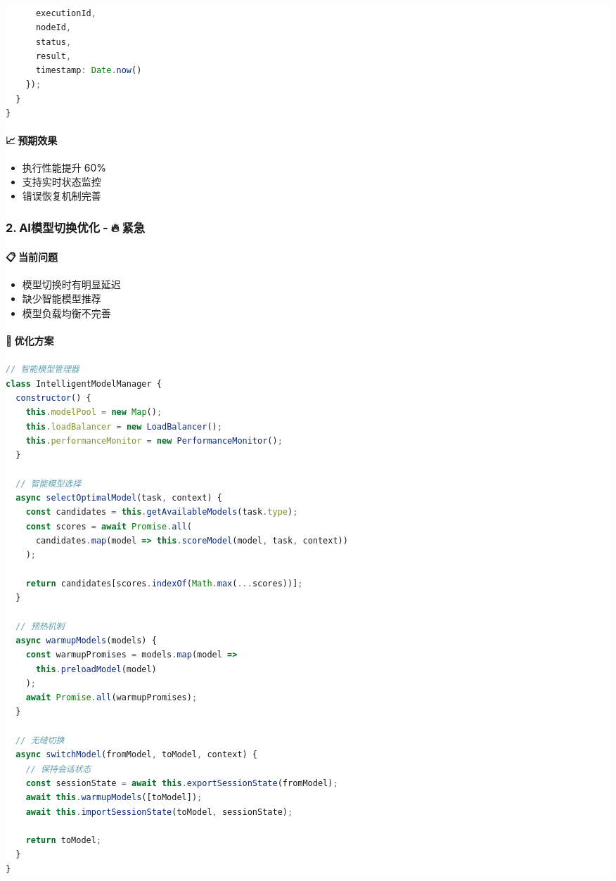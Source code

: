 ```javascript
      executionId,
      nodeId,
      status,
      result,
      timestamp: Date.now()
    });
  }
}
```

#### 📈 **预期效果**
- 执行性能提升 60%
- 支持实时状态监控
- 错误恢复机制完善

### 2. **AI模型切换优化** - 🔥 紧急

#### 📋 **当前问题**
- 模型切换时有明显延迟
- 缺少智能模型推荐
- 模型负载均衡不完善

#### 🎯 **优化方案**
```javascript
// 智能模型管理器
class IntelligentModelManager {
  constructor() {
    this.modelPool = new Map();
    this.loadBalancer = new LoadBalancer();
    this.performanceMonitor = new PerformanceMonitor();
  }

  // 智能模型选择
  async selectOptimalModel(task, context) {
    const candidates = this.getAvailableModels(task.type);
    const scores = await Promise.all(
      candidates.map(model => this.scoreModel(model, task, context))
    );
    
    return candidates[scores.indexOf(Math.max(...scores))];
  }

  // 预热机制
  async warmupModels(models) {
    const warmupPromises = models.map(model => 
      this.preloadModel(model)
    );
    await Promise.all(warmupPromises);
  }

  // 无缝切换
  async switchModel(fromModel, toModel, context) {
    // 保持会话状态
    const sessionState = await this.exportSessionState(fromModel);
    await this.warmupModels([toModel]);
    await this.importSessionState(toModel, sessionState);
    
    return toModel;
  }
}
```
